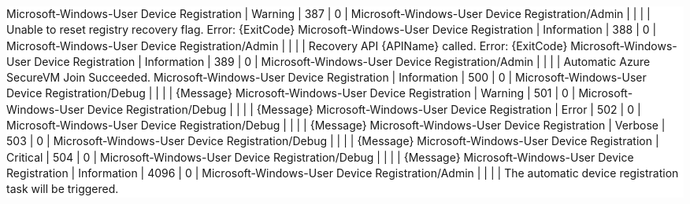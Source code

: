 Microsoft-Windows-User Device Registration  |  Warning      |  387       |  0        |  Microsoft-Windows-User Device Registration/Admin  |        |          |           |  Unable to reset registry recovery flag. Error: {ExitCode}
Microsoft-Windows-User Device Registration  |  Information  |  388       |  0        |  Microsoft-Windows-User Device Registration/Admin  |        |          |           |  Recovery API {APIName} called. Error: {ExitCode}
Microsoft-Windows-User Device Registration  |  Information  |  389       |  0        |  Microsoft-Windows-User Device Registration/Admin  |        |          |           |  Automatic Azure SecureVM Join Succeeded.
Microsoft-Windows-User Device Registration  |  Information  |  500       |  0        |  Microsoft-Windows-User Device Registration/Debug  |        |          |           |  {Message}
Microsoft-Windows-User Device Registration  |  Warning      |  501       |  0        |  Microsoft-Windows-User Device Registration/Debug  |        |          |           |  {Message}
Microsoft-Windows-User Device Registration  |  Error        |  502       |  0        |  Microsoft-Windows-User Device Registration/Debug  |        |          |           |  {Message}
Microsoft-Windows-User Device Registration  |  Verbose      |  503       |  0        |  Microsoft-Windows-User Device Registration/Debug  |        |          |           |  {Message}
Microsoft-Windows-User Device Registration  |  Critical     |  504       |  0        |  Microsoft-Windows-User Device Registration/Debug  |        |          |           |  {Message}
Microsoft-Windows-User Device Registration  |  Information  |  4096      |  0        |  Microsoft-Windows-User Device Registration/Admin  |        |          |           |  The automatic device registration task will be triggered.